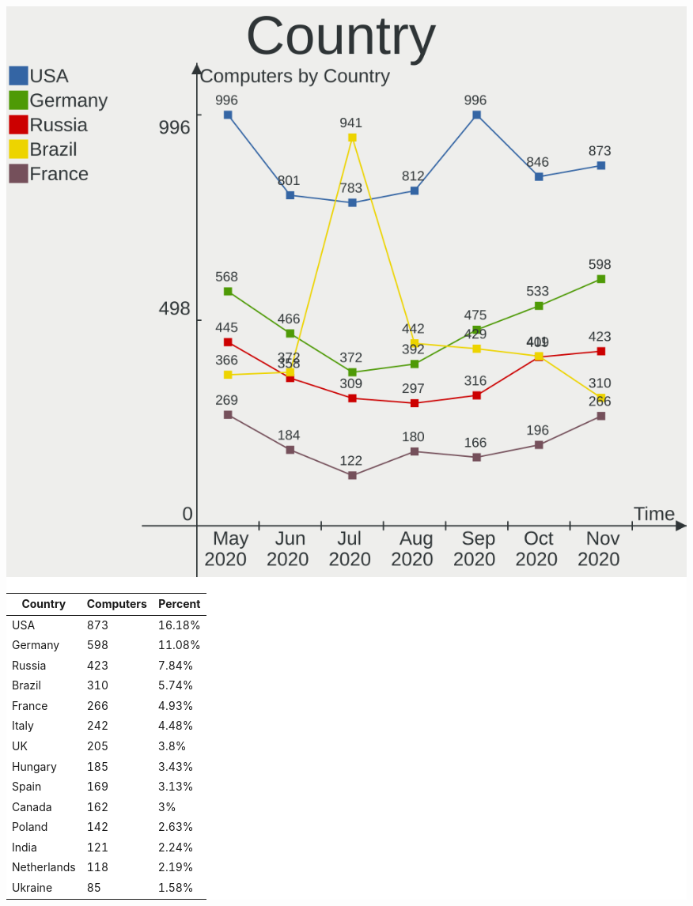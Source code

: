 ![Country](./images/line_chart/node_location.svg)

| Country            | Computers | Percent |
|--------------------|-----------|---------|
| USA                | 873       | 16.18%  |
| Germany            | 598       | 11.08%  |
| Russia             | 423       | 7.84%   |
| Brazil             | 310       | 5.74%   |
| France             | 266       | 4.93%   |
| Italy              | 242       | 4.48%   |
| UK                 | 205       | 3.8%    |
| Hungary            | 185       | 3.43%   |
| Spain              | 169       | 3.13%   |
| Canada             | 162       | 3%      |
| Poland             | 142       | 2.63%   |
| India              | 121       | 2.24%   |
| Netherlands        | 118       | 2.19%   |
| Ukraine            | 85        | 1.58%   |